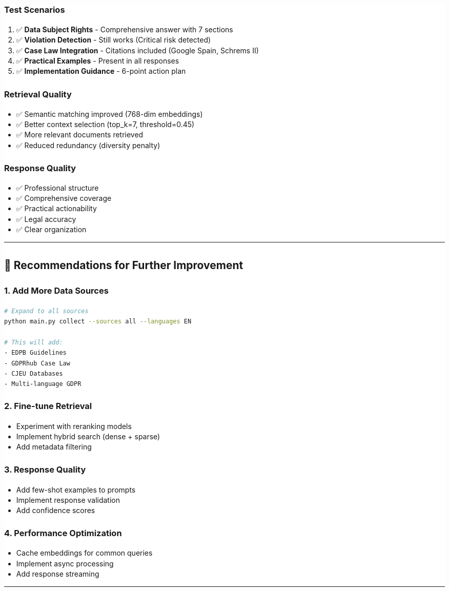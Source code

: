 ### Test Scenarios
1. ✅ **Data Subject Rights** - Comprehensive answer with 7 sections
2. ✅ **Violation Detection** - Still works (Critical risk detected)
3. ✅ **Case Law Integration** - Citations included (Google Spain, Schrems II)
4. ✅ **Practical Examples** - Present in all responses
5. ✅ **Implementation Guidance** - 6-point action plan

### Retrieval Quality
- ✅ Semantic matching improved (768-dim embeddings)
- ✅ Better context selection (top_k=7, threshold=0.45)
- ✅ More relevant documents retrieved
- ✅ Reduced redundancy (diversity penalty)

### Response Quality
- ✅ Professional structure
- ✅ Comprehensive coverage
- ✅ Practical actionability
- ✅ Legal accuracy
- ✅ Clear organization

---

## 🚀 Recommendations for Further Improvement

### 1. Add More Data Sources
```bash
# Expand to all sources
python main.py collect --sources all --languages EN

# This will add:
- EDPB Guidelines
- GDPRhub Case Law
- CJEU Databases
- Multi-language GDPR
```

### 2. Fine-tune Retrieval
- Experiment with reranking models
- Implement hybrid search (dense + sparse)
- Add metadata filtering

### 3. Response Quality
- Add few-shot examples to prompts
- Implement response validation
- Add confidence scores

### 4. Performance Optimization
- Cache embeddings for common queries
- Implement async processing
- Add response streaming

---